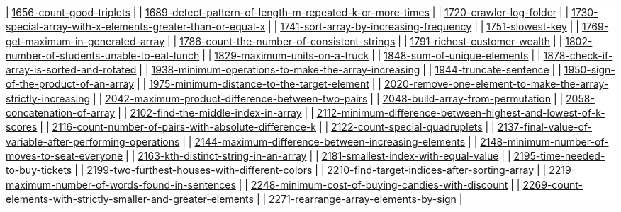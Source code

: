 | [1656-count-good-triplets](https://github.com/Mukilanmuruganandam/Leetcode/tree/master/1656-count-good-triplets) |
| [1689-detect-pattern-of-length-m-repeated-k-or-more-times](https://github.com/Mukilanmuruganandam/Leetcode/tree/master/1689-detect-pattern-of-length-m-repeated-k-or-more-times) |
| [1720-crawler-log-folder](https://github.com/Mukilanmuruganandam/Leetcode/tree/master/1720-crawler-log-folder) |
| [1730-special-array-with-x-elements-greater-than-or-equal-x](https://github.com/Mukilanmuruganandam/Leetcode/tree/master/1730-special-array-with-x-elements-greater-than-or-equal-x) |
| [1741-sort-array-by-increasing-frequency](https://github.com/Mukilanmuruganandam/Leetcode/tree/master/1741-sort-array-by-increasing-frequency) |
| [1751-slowest-key](https://github.com/Mukilanmuruganandam/Leetcode/tree/master/1751-slowest-key) |
| [1769-get-maximum-in-generated-array](https://github.com/Mukilanmuruganandam/Leetcode/tree/master/1769-get-maximum-in-generated-array) |
| [1786-count-the-number-of-consistent-strings](https://github.com/Mukilanmuruganandam/Leetcode/tree/master/1786-count-the-number-of-consistent-strings) |
| [1791-richest-customer-wealth](https://github.com/Mukilanmuruganandam/Leetcode/tree/master/1791-richest-customer-wealth) |
| [1802-number-of-students-unable-to-eat-lunch](https://github.com/Mukilanmuruganandam/Leetcode/tree/master/1802-number-of-students-unable-to-eat-lunch) |
| [1829-maximum-units-on-a-truck](https://github.com/Mukilanmuruganandam/Leetcode/tree/master/1829-maximum-units-on-a-truck) |
| [1848-sum-of-unique-elements](https://github.com/Mukilanmuruganandam/Leetcode/tree/master/1848-sum-of-unique-elements) |
| [1878-check-if-array-is-sorted-and-rotated](https://github.com/Mukilanmuruganandam/Leetcode/tree/master/1878-check-if-array-is-sorted-and-rotated) |
| [1938-minimum-operations-to-make-the-array-increasing](https://github.com/Mukilanmuruganandam/Leetcode/tree/master/1938-minimum-operations-to-make-the-array-increasing) |
| [1944-truncate-sentence](https://github.com/Mukilanmuruganandam/Leetcode/tree/master/1944-truncate-sentence) |
| [1950-sign-of-the-product-of-an-array](https://github.com/Mukilanmuruganandam/Leetcode/tree/master/1950-sign-of-the-product-of-an-array) |
| [1975-minimum-distance-to-the-target-element](https://github.com/Mukilanmuruganandam/Leetcode/tree/master/1975-minimum-distance-to-the-target-element) |
| [2020-remove-one-element-to-make-the-array-strictly-increasing](https://github.com/Mukilanmuruganandam/Leetcode/tree/master/2020-remove-one-element-to-make-the-array-strictly-increasing) |
| [2042-maximum-product-difference-between-two-pairs](https://github.com/Mukilanmuruganandam/Leetcode/tree/master/2042-maximum-product-difference-between-two-pairs) |
| [2048-build-array-from-permutation](https://github.com/Mukilanmuruganandam/Leetcode/tree/master/2048-build-array-from-permutation) |
| [2058-concatenation-of-array](https://github.com/Mukilanmuruganandam/Leetcode/tree/master/2058-concatenation-of-array) |
| [2102-find-the-middle-index-in-array](https://github.com/Mukilanmuruganandam/Leetcode/tree/master/2102-find-the-middle-index-in-array) |
| [2112-minimum-difference-between-highest-and-lowest-of-k-scores](https://github.com/Mukilanmuruganandam/Leetcode/tree/master/2112-minimum-difference-between-highest-and-lowest-of-k-scores) |
| [2116-count-number-of-pairs-with-absolute-difference-k](https://github.com/Mukilanmuruganandam/Leetcode/tree/master/2116-count-number-of-pairs-with-absolute-difference-k) |
| [2122-count-special-quadruplets](https://github.com/Mukilanmuruganandam/Leetcode/tree/master/2122-count-special-quadruplets) |
| [2137-final-value-of-variable-after-performing-operations](https://github.com/Mukilanmuruganandam/Leetcode/tree/master/2137-final-value-of-variable-after-performing-operations) |
| [2144-maximum-difference-between-increasing-elements](https://github.com/Mukilanmuruganandam/Leetcode/tree/master/2144-maximum-difference-between-increasing-elements) |
| [2148-minimum-number-of-moves-to-seat-everyone](https://github.com/Mukilanmuruganandam/Leetcode/tree/master/2148-minimum-number-of-moves-to-seat-everyone) |
| [2163-kth-distinct-string-in-an-array](https://github.com/Mukilanmuruganandam/Leetcode/tree/master/2163-kth-distinct-string-in-an-array) |
| [2181-smallest-index-with-equal-value](https://github.com/Mukilanmuruganandam/Leetcode/tree/master/2181-smallest-index-with-equal-value) |
| [2195-time-needed-to-buy-tickets](https://github.com/Mukilanmuruganandam/Leetcode/tree/master/2195-time-needed-to-buy-tickets) |
| [2199-two-furthest-houses-with-different-colors](https://github.com/Mukilanmuruganandam/Leetcode/tree/master/2199-two-furthest-houses-with-different-colors) |
| [2210-find-target-indices-after-sorting-array](https://github.com/Mukilanmuruganandam/Leetcode/tree/master/2210-find-target-indices-after-sorting-array) |
| [2219-maximum-number-of-words-found-in-sentences](https://github.com/Mukilanmuruganandam/Leetcode/tree/master/2219-maximum-number-of-words-found-in-sentences) |
| [2248-minimum-cost-of-buying-candies-with-discount](https://github.com/Mukilanmuruganandam/Leetcode/tree/master/2248-minimum-cost-of-buying-candies-with-discount) |
| [2269-count-elements-with-strictly-smaller-and-greater-elements](https://github.com/Mukilanmuruganandam/Leetcode/tree/master/2269-count-elements-with-strictly-smaller-and-greater-elements) |
| [2271-rearrange-array-elements-by-sign](https://github.com/Mukilanmuruganandam/Leetcode/tree/master/2271-rearrange-array-elements-by-sign) |
